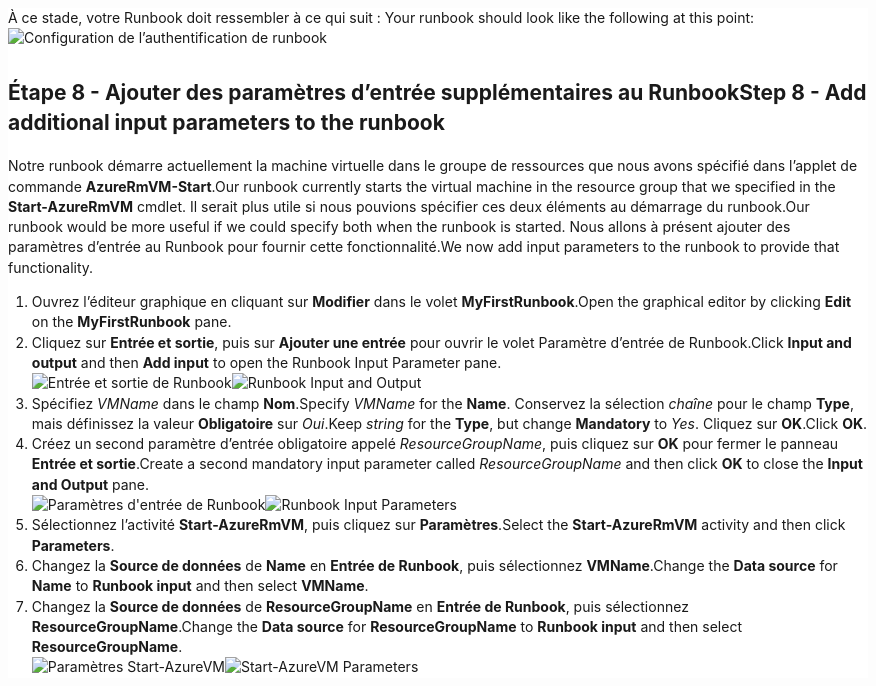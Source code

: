 <span data-ttu-id="efcb9-286">À ce stade, votre Runbook doit ressembler à ce qui suit : </span><span class="sxs-lookup"><span data-stu-id="efcb9-286">Your runbook should look like the following at this point:</span></span> <br>![Configuration de l’authentification de runbook](media/automation-first-runbook-graphical/runbook-startvm.png)

## <a name="step-8---add-additional-input-parameters-to-the-runbook"></a><span data-ttu-id="efcb9-288">Étape 8 - Ajouter des paramètres d’entrée supplémentaires au Runbook</span><span class="sxs-lookup"><span data-stu-id="efcb9-288">Step 8 - Add additional input parameters to the runbook</span></span>
<span data-ttu-id="efcb9-289">Notre runbook démarre actuellement la machine virtuelle dans le groupe de ressources que nous avons spécifié dans l’applet de commande **AzureRmVM-Start**.</span><span class="sxs-lookup"><span data-stu-id="efcb9-289">Our runbook currently starts the virtual machine in the resource group that we specified in the **Start-AzureRmVM** cmdlet.</span></span>  <span data-ttu-id="efcb9-290">Il serait plus utile si nous pouvions spécifier ces deux éléments au démarrage du runbook.</span><span class="sxs-lookup"><span data-stu-id="efcb9-290">Our runbook would be more useful if we could specify both when the runbook is started.</span></span>  <span data-ttu-id="efcb9-291">Nous allons à présent ajouter des paramètres d’entrée au Runbook pour fournir cette fonctionnalité.</span><span class="sxs-lookup"><span data-stu-id="efcb9-291">We now add input parameters to the runbook to provide that functionality.</span></span>

1. <span data-ttu-id="efcb9-292">Ouvrez l’éditeur graphique en cliquant sur **Modifier** dans le volet **MyFirstRunbook**.</span><span class="sxs-lookup"><span data-stu-id="efcb9-292">Open the graphical editor by clicking **Edit** on the **MyFirstRunbook** pane.</span></span>
2. <span data-ttu-id="efcb9-293">Cliquez sur **Entrée et sortie**, puis sur **Ajouter une entrée** pour ouvrir le volet Paramètre d’entrée de Runbook.</span><span class="sxs-lookup"><span data-stu-id="efcb9-293">Click **Input and output** and then **Add input** to open the Runbook Input Parameter pane.</span></span><br> <span data-ttu-id="efcb9-294">![Entrée et sortie de Runbook](media/automation-first-runbook-graphical/runbook-toolbar-InputandOutput-revised20165.png)</span><span class="sxs-lookup"><span data-stu-id="efcb9-294">![Runbook Input and Output](media/automation-first-runbook-graphical/runbook-toolbar-InputandOutput-revised20165.png)</span></span>
3. <span data-ttu-id="efcb9-295">Spécifiez *VMName* dans le champ **Nom**.</span><span class="sxs-lookup"><span data-stu-id="efcb9-295">Specify *VMName* for the **Name**.</span></span>  <span data-ttu-id="efcb9-296">Conservez la sélection *chaîne* pour le champ **Type**, mais définissez la valeur **Obligatoire** sur *Oui*.</span><span class="sxs-lookup"><span data-stu-id="efcb9-296">Keep *string* for the **Type**, but change **Mandatory** to *Yes*.</span></span>  <span data-ttu-id="efcb9-297">Cliquez sur **OK**.</span><span class="sxs-lookup"><span data-stu-id="efcb9-297">Click **OK**.</span></span>
4. <span data-ttu-id="efcb9-298">Créez un second paramètre d’entrée obligatoire appelé *ResourceGroupName*, puis cliquez sur **OK** pour fermer le panneau **Entrée et sortie**.</span><span class="sxs-lookup"><span data-stu-id="efcb9-298">Create a second mandatory input parameter called *ResourceGroupName* and then click **OK** to close the **Input and Output** pane.</span></span><br> <span data-ttu-id="efcb9-299">![Paramètres d'entrée de Runbook](media/automation-first-runbook-graphical/start-azurermvm-params-outputs.png)</span><span class="sxs-lookup"><span data-stu-id="efcb9-299">![Runbook Input Parameters](media/automation-first-runbook-graphical/start-azurermvm-params-outputs.png)</span></span>
5. <span data-ttu-id="efcb9-300">Sélectionnez l’activité **Start-AzureRmVM**, puis cliquez sur **Paramètres**.</span><span class="sxs-lookup"><span data-stu-id="efcb9-300">Select the **Start-AzureRmVM** activity and then click **Parameters**.</span></span>
6. <span data-ttu-id="efcb9-301">Changez la **Source de données** de **Name** en **Entrée de Runbook**, puis sélectionnez **VMName**.</span><span class="sxs-lookup"><span data-stu-id="efcb9-301">Change the **Data source** for **Name** to **Runbook input** and then select **VMName**.</span></span><br>
7. <span data-ttu-id="efcb9-302">Changez la **Source de données** de **ResourceGroupName** en **Entrée de Runbook**, puis sélectionnez **ResourceGroupName**.</span><span class="sxs-lookup"><span data-stu-id="efcb9-302">Change the **Data source** for **ResourceGroupName** to **Runbook input** and then select **ResourceGroupName**.</span></span><br> <span data-ttu-id="efcb9-303">![Paramètres Start-AzureVM](media/automation-first-runbook-graphical/start-azurermvm-params-runbookinput.png)</span><span class="sxs-lookup"><span data-stu-id="efcb9-303">![Start-AzureVM Parameters](media/automation-first-runbook-graphical/start-azurermvm-params-runbookinput.png)</span></span>